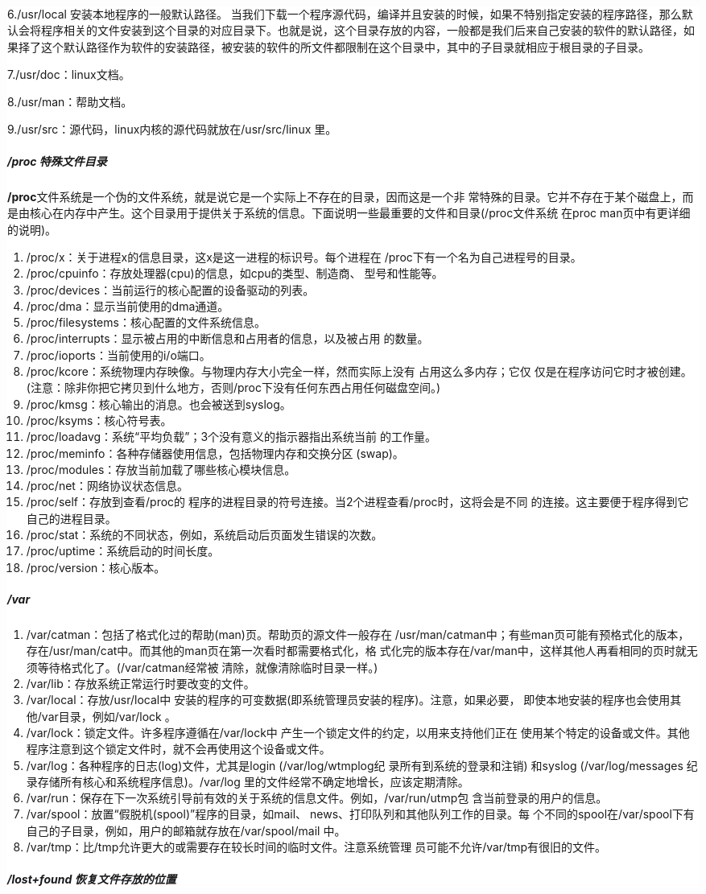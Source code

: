 6./usr/local
安装本地程序的一般默认路径。
当我们下载一个程序源代码，编译并且安装的时候，如果不特别指定安装的程序路径，那么默认会将程序相关的文件安装到这个目录的对应目录下。也就是说，这个目录存放的内容，一般都是我们后来自己安装的软件的默认路径，如果择了这个默认路径作为软件的安装路径，被安装的软件的所文件都限制在这个目录中，其中的子目录就相应于根目录的子目录。

7./usr/doc：linux文档。

8./usr/man：帮助文档。

9./usr/src：源代码，linux内核的源代码就放在/usr/src/linux 里。

##### /proc 特殊文件目录

**/proc**文件系统是一个伪的文件系统，就是说它是一个实际上不存在的目录，因而这是一个非 常特殊的目录。它并不存在于某个磁盘上，而是由核心在内存中产生。这个目录用于提供关于系统的信息。下面说明一些最重要的文件和目录(/proc文件系统 在proc man页中有更详细的说明)。

1. /proc/x：关于进程x的信息目录，这x是这一进程的标识号。每个进程在 /proc下有一个名为自己进程号的目录。
2. /proc/cpuinfo：存放处理器(cpu)的信息，如cpu的类型、制造商、 型号和性能等。
3. /proc/devices：当前运行的核心配置的设备驱动的列表。
4. /proc/dma：显示当前使用的dma通道。
5. /proc/filesystems：核心配置的文件系统信息。
6. /proc/interrupts：显示被占用的中断信息和占用者的信息，以及被占用 的数量。
7. /proc/ioports：当前使用的i/o端口。
8. /proc/kcore：系统物理内存映像。与物理内存大小完全一样，然而实际上没有 占用这么多内存；它仅
  仅是在程序访问它时才被创建。(注意：除非你把它拷贝到什么地方，否则/proc下没有任何东西占用任何磁盘空间。)
9. /proc/kmsg：核心输出的消息。也会被送到syslog。
10. /proc/ksyms：核心符号表。
11. /proc/loadavg：系统“平均负载”；3个没有意义的指示器指出系统当前 的工作量。
12. /proc/meminfo：各种存储器使用信息，包括物理内存和交换分区 (swap)。
13. /proc/modules：存放当前加载了哪些核心模块信息。
14. /proc/net：网络协议状态信息。
15. /proc/self：存放到查看/proc的 程序的进程目录的符号连接。当2个进程查看/proc时，这将会是不同
    的连接。这主要便于程序得到它自己的进程目录。
16. /proc/stat：系统的不同状态，例如，系统启动后页面发生错误的次数。
17. /proc/uptime：系统启动的时间长度。
18. /proc/version：核心版本。

##### /var

1. /var/catman：包括了格式化过的帮助(man)页。帮助页的源文件一般存在 /usr/man/catman中；有些man页可能有预格式化的版本，存在/usr/man/cat中。而其他的man页在第一次看时都需要格式化，格 式化完的版本存在/var/man中，这样其他人再看相同的页时就无须等待格式化了。(/var/catman经常被 清除，就像清除临时目录一样。)
2. /var/lib：存放系统正常运行时要改变的文件。
3. /var/local：存放/usr/local中 安装的程序的可变数据(即系统管理员安装的程序)。注意，如果必要，
即使本地安装的程序也会使用其他/var目录，例如/var/lock 。
4. /var/lock：锁定文件。许多程序遵循在/var/lock中 产生一个锁定文件的约定，以用来支持他们正在
使用某个特定的设备或文件。其他程序注意到这个锁定文件时，就不会再使用这个设备或文件。
5. /var/log：各种程序的日志(log)文件，尤其是login (/var/log/wtmplog纪 录所有到系统的登录和注销) 和syslog (/var/log/messages 纪录存储所有核心和系统程序信息)。/var/log 里的文件经常不确定地增长，应该定期清除。
6. /var/run：保存在下一次系统引导前有效的关于系统的信息文件。例如，/var/run/utmp包 含当前登录的用户的信息。
7. /var/spool：放置“假脱机(spool)”程序的目录，如mail、 news、打印队列和其他队列工作的目录。每
个不同的spool在/var/spool下有自己的子目录，例如，用户的邮箱就存放在/var/spool/mail 中。
8. /var/tmp：比/tmp允许更大的或需要存在较长时间的临时文件。注意系统管理 员可能不允许/var/tmp有很旧的文件。

##### /lost+found 恢复文件存放的位置
